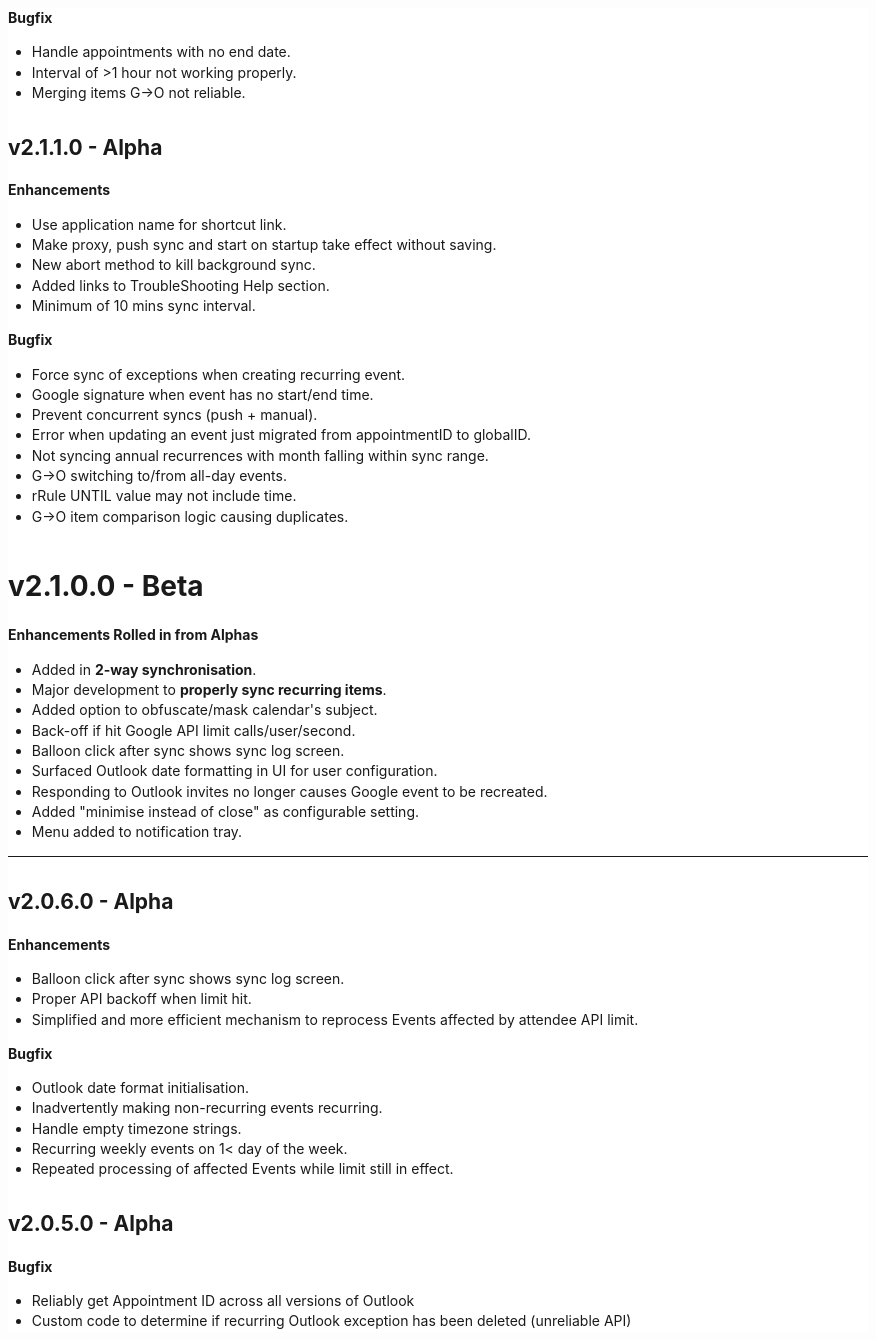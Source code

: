 **Bugfix**
- Handle appointments with no end date.
- Interval of >1 hour not working properly.
- Merging items G->O not reliable.

## v2.1.1.0 - Alpha
**Enhancements**
- Use application name for shortcut link.
- Make proxy, push sync and start on startup take effect without saving.
- New abort method to kill background sync.
- Added links to TroubleShooting Help section.
- Minimum of 10 mins sync interval.

**Bugfix**
- Force sync of exceptions when creating recurring event.
- Google signature when event has no start/end time.
- Prevent concurrent syncs (push + manual).
- Error when updating an event just migrated from appointmentID to globalID.
- Not syncing annual recurrences with month falling within sync range.
- G->O switching to/from all-day events.
- rRule UNTIL value may not include time.
- G->O item comparison logic causing duplicates.

# v2.1.0.0 - Beta
**Enhancements Rolled in from Alphas**
- Added in **2-way synchronisation**.
- Major development to **properly sync recurring items**.
- Added option to obfuscate/mask calendar's subject.
- Back-off if hit Google API limit calls/user/second.
- Balloon click after sync shows sync log screen.
- Surfaced Outlook date formatting in UI for user configuration.
- Responding to Outlook invites no longer causes Google event to be recreated.
- Added "minimise instead of close" as configurable setting.
- Menu added to notification tray.
----
## v2.0.6.0 - Alpha
**Enhancements**
- Balloon click after sync shows sync log screen.
- Proper API backoff when limit hit.
- Simplified and more efficient mechanism to reprocess Events affected by attendee API limit.

**Bugfix**
- Outlook date format initialisation.
- Inadvertently making non-recurring events recurring.
- Handle empty timezone strings.
- Recurring weekly events on 1< day of the week.
- Repeated processing of affected Events while limit still in effect.

## v2.0.5.0 - Alpha
**Bugfix**
- Reliably get Appointment ID across all versions of Outlook
- Custom code to determine if recurring Outlook exception has been deleted (unreliable API)
